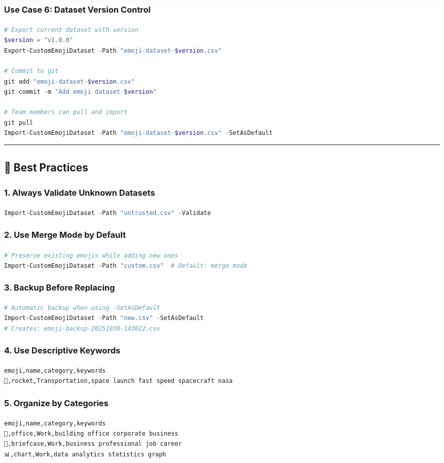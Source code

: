 ### Use Case 6: Dataset Version Control

```powershell
# Export current dataset with version
$version = "v1.0.0"
Export-CustomEmojiDataset -Path "emoji-dataset-$version.csv"

# Commit to git
git add "emoji-dataset-$version.csv"
git commit -m "Add emoji dataset $version"

# Team members can pull and import
git pull
Import-CustomEmojiDataset -Path "emoji-dataset-$version.csv" -SetAsDefault
```

---

## 🎯 Best Practices

### 1. **Always Validate Unknown Datasets**
```powershell
Import-CustomEmojiDataset -Path "untrusted.csv" -Validate
```

### 2. **Use Merge Mode by Default**
```powershell
# Preserve existing emojis while adding new ones
Import-CustomEmojiDataset -Path "custom.csv"  # Default: merge mode
```

### 3. **Backup Before Replacing**
```powershell
# Automatic backup when using -SetAsDefault
Import-CustomEmojiDataset -Path "new.csv" -SetAsDefault
# Creates: emoji-backup-20251030-143022.csv
```

### 4. **Use Descriptive Keywords**
```csv
emoji,name,category,keywords
🚀,rocket,Transportation,space launch fast speed spacecraft nasa
```

### 5. **Organize by Categories**
```csv
emoji,name,category,keywords
🏢,office,Work,building office corporate business
💼,briefcase,Work,business professional job career
📊,chart,Work,data analytics statistics graph
```
